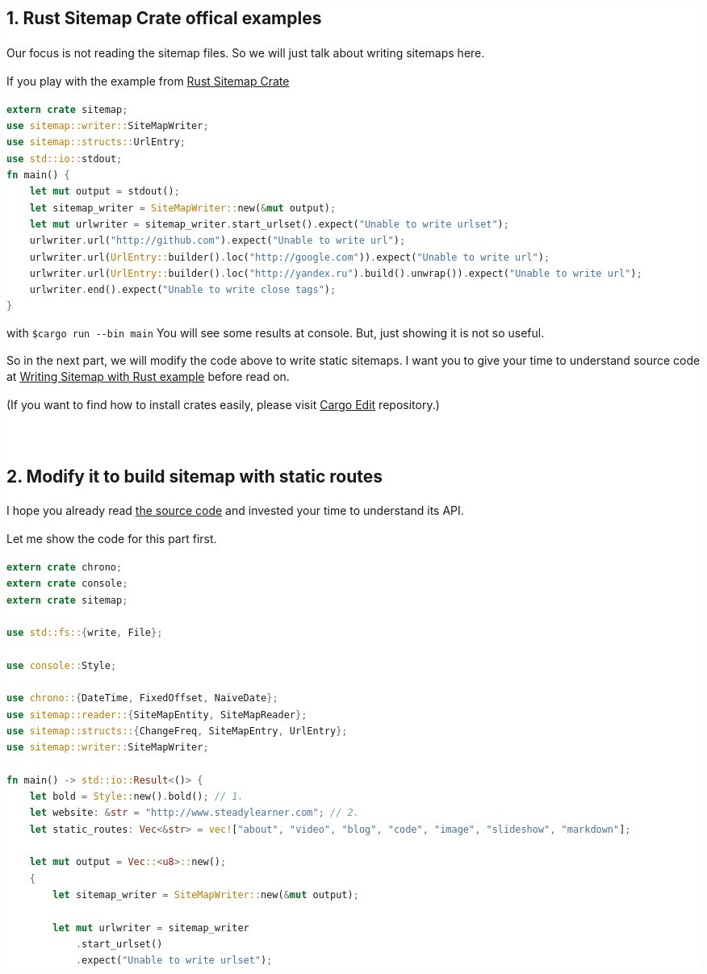 ## 1. Rust Sitemap Crate offical examples

Our focus is not reading the sitemap files. So we will just talk about writing sitemaps here.

If you play with the example from [Rust Sitemap Crate]

```rust
extern crate sitemap;
use sitemap::writer::SiteMapWriter;
use sitemap::structs::UrlEntry;
use std::io::stdout;
fn main() {
    let mut output = stdout();
    let sitemap_writer = SiteMapWriter::new(&mut output);
    let mut urlwriter = sitemap_writer.start_urlset().expect("Unable to write urlset");
    urlwriter.url("http://github.com").expect("Unable to write url");
    urlwriter.url(UrlEntry::builder().loc("http://google.com")).expect("Unable to write url");
    urlwriter.url(UrlEntry::builder().loc("http://yandex.ru").build().unwrap()).expect("Unable to write url");
    urlwriter.end().expect("Unable to write close tags");
}
```

with  `$cargo run --bin main` You will see some results at console. But, just showing it is not so useful.

So in the next part, we will modify the code above to write static sitemaps. I want you to give your time to understand source code at [Writing Sitemap with Rust example] before read on.

(If you want to find how to install crates easily, please visit [Cargo Edit] repository.)

<br />

## 2. Modify it to build sitemap with static routes

I hope you already read [the source code][Writing Sitemap with Rust example] and invested your time to understand its API.

Let me show the code for this part first.

```rust
extern crate chrono;
extern crate console;
extern crate sitemap;

use std::fs::{write, File};

use console::Style;

use chrono::{DateTime, FixedOffset, NaiveDate};
use sitemap::reader::{SiteMapEntity, SiteMapReader};
use sitemap::structs::{ChangeFreq, SiteMapEntry, UrlEntry};
use sitemap::writer::SiteMapWriter;

fn main() -> std::io::Result<()> {
    let bold = Style::new().bold(); // 1.
    let website: &str = "http://www.steadylearner.com"; // 2.
    let static_routes: Vec<&str> = vec!["about", "video", "blog", "code", "image", "slideshow", "markdown"];

    let mut output = Vec::<u8>::new();
    {
        let sitemap_writer = SiteMapWriter::new(&mut output);

        let mut urlwriter = sitemap_writer
            .start_urlset()
            .expect("Unable to write urlset");
```

[Rust Sitemap Crate]: https://github.com/svmk/rust-sitemap
[Writing Sitemap with Rust example]: https://github.com/svmk/rust-sitemap/blob/master/tests/test_write_sitemap.rs
[Steadylearner]: https://www.steadylearner.com
[Steadylearner Github Repository]: https://github.com/steadylearner/Steadylearner
[How to deploy Rust Web App]: https://medium.com/@steadylearner/how-to-deploy-rust-web-application-8c0e81394bd5?source=---------9------------------
[Rust Diesel]: http://diesel.rs/
[Sitemap in React]: https://medium.com/@steadylearner/how-to-build-a-sitemap-for-react-app-7bbc3040dc1f
[Sitemap GitHub]: https://github.com/steadylearner/Sitemap
[Cargo Edit]: https://github.com/killercup/cargo-edit